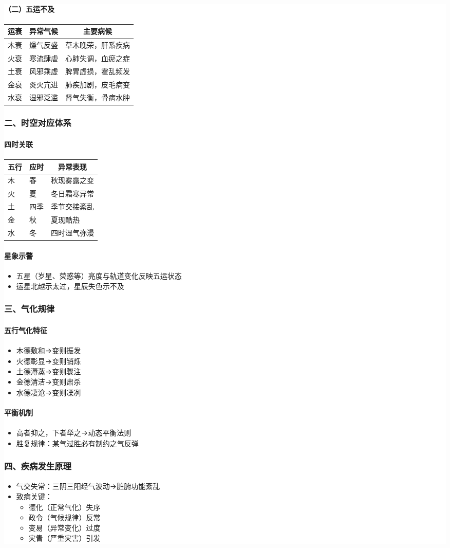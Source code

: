 #### （二）五运不及

| 运衰 | 异常气候   | 主要病候                 |
|------|------------|--------------------------|
| 木衰 | 燥气反盛   | 草木晚荣，肝系疾病       |
| 火衰 | 寒流肆虐   | 心肺失调，血瘀之症       |
| 土衰 | 风邪乘虚   | 脾胃虚损，霍乱频发       |
| 金衰 | 炎火亢进   | 肺疾加剧，皮毛病变       |
| 水衰 | 湿邪泛滥   | 肾气失衡，骨病水肿       |

### 二、时空对应体系

#### 四时关联

| 五行 | 应时 | 异常表现                 |
|------|------|--------------------------|
| 木   | 春   | 秋现雾露之变             |
| 火   | 夏   | 冬日霜寒异常             |
| 土   | 四季 | 季节交接紊乱             |
| 金   | 秋   | 夏现酷热                 |
| 水   | 冬   | 四时湿气弥漫             |

#### 星象示警  
- 五星（岁星、荧惑等）亮度与轨道变化反映五运状态  
- 运星北越示太过，星辰失色示不及  

### 三、气化规律  

#### 五行气化特征  
- 木德敷和→变则振发  
- 火德彰显→变则销烁  
- 土德溽蒸→变则骤注  
- 金德清洁→变则肃杀  
- 水德凄沧→变则凓冽  

#### 平衡机制  
- 高者抑之，下者举之→动态平衡法则  
- 胜复规律：某气过胜必有制约之气反弹  

### 四、疾病发生原理  

- 气交失常：三阴三阳经气波动→脏腑功能紊乱  
- 致病关键：  
  - 德化（正常气化）失序  
  - 政令（气候规律）反常  
  - 变易（异常变化）过度  
  - 灾眚（严重灾害）引发  

